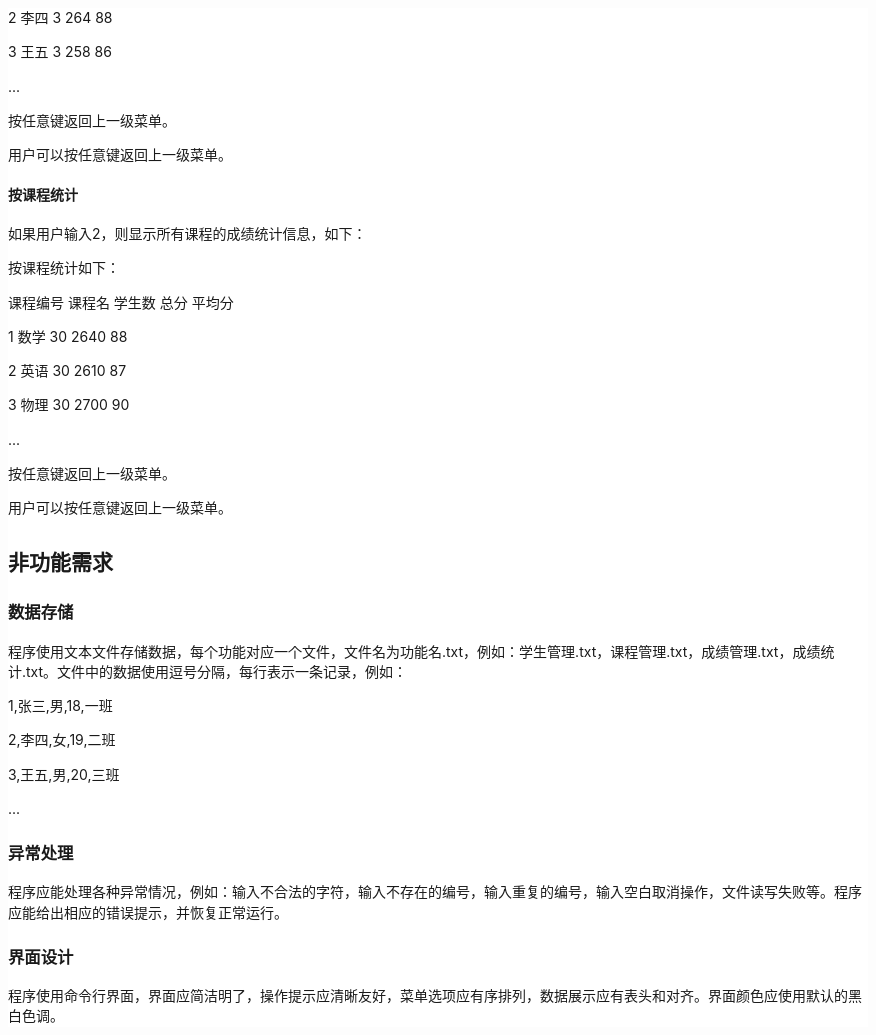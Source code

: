2           李四        3         264     88

3           王五        3         258     86

...

按任意键返回上一级菜单。

用户可以按任意键返回上一级菜单。
#### **按课程统计**
如果用户输入2，则显示所有课程的成绩统计信息，如下：

按课程统计如下：

课程编号    课程名    学生数    总分    平均分

1           数学      30        2640    88

2           英语      30        2610    87

3           物理      30        2700    90

...

按任意键返回上一级菜单。

用户可以按任意键返回上一级菜单。
## 非功能需求
### **数据存储**
程序使用文本文件存储数据，每个功能对应一个文件，文件名为功能名.txt，例如：学生管理.txt，课程管理.txt，成绩管理.txt，成绩统计.txt。文件中的数据使用逗号分隔，每行表示一条记录，例如：

1,张三,男,18,一班

2,李四,女,19,二班

3,王五,男,20,三班

...
### **异常处理**
程序应能处理各种异常情况，例如：输入不合法的字符，输入不存在的编号，输入重复的编号，输入空白取消操作，文件读写失败等。程序应能给出相应的错误提示，并恢复正常运行。
### **界面设计**
程序使用命令行界面，界面应简洁明了，操作提示应清晰友好，菜单选项应有序排列，数据展示应有表头和对齐。界面颜色应使用默认的黑白色调。




